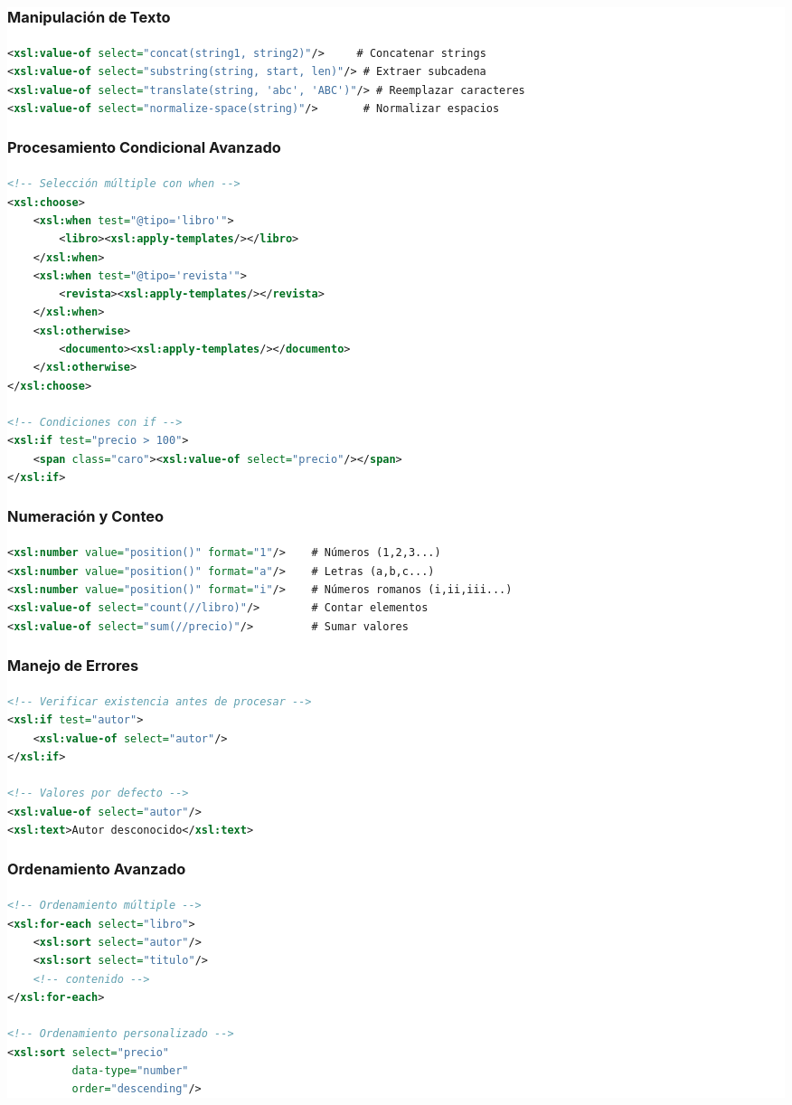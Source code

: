 ### Manipulación de Texto
```xml
<xsl:value-of select="concat(string1, string2)"/>     # Concatenar strings
<xsl:value-of select="substring(string, start, len)"/> # Extraer subcadena
<xsl:value-of select="translate(string, 'abc', 'ABC')"/> # Reemplazar caracteres
<xsl:value-of select="normalize-space(string)"/>       # Normalizar espacios
```

### Procesamiento Condicional Avanzado
```xml
<!-- Selección múltiple con when -->
<xsl:choose>
    <xsl:when test="@tipo='libro'">
        <libro><xsl:apply-templates/></libro>
    </xsl:when>
    <xsl:when test="@tipo='revista'">
        <revista><xsl:apply-templates/></revista>
    </xsl:when>
    <xsl:otherwise>
        <documento><xsl:apply-templates/></documento>
    </xsl:otherwise>
</xsl:choose>

<!-- Condiciones con if -->
<xsl:if test="precio > 100">
    <span class="caro"><xsl:value-of select="precio"/></span>
</xsl:if>
```

### Numeración y Conteo
```xml
<xsl:number value="position()" format="1"/>    # Números (1,2,3...)
<xsl:number value="position()" format="a"/>    # Letras (a,b,c...)
<xsl:number value="position()" format="i"/>    # Números romanos (i,ii,iii...)
<xsl:value-of select="count(//libro)"/>        # Contar elementos
<xsl:value-of select="sum(//precio)"/>         # Sumar valores
```
### Manejo de Errores
```xml
<!-- Verificar existencia antes de procesar -->
<xsl:if test="autor">
    <xsl:value-of select="autor"/>
</xsl:if>

<!-- Valores por defecto -->
<xsl:value-of select="autor"/>
<xsl:text>Autor desconocido</xsl:text>
```

### Ordenamiento Avanzado
```xml
<!-- Ordenamiento múltiple -->
<xsl:for-each select="libro">
    <xsl:sort select="autor"/>
    <xsl:sort select="titulo"/>
    <!-- contenido -->
</xsl:for-each>

<!-- Ordenamiento personalizado -->
<xsl:sort select="precio" 
          data-type="number" 
          order="descending"/>
```
